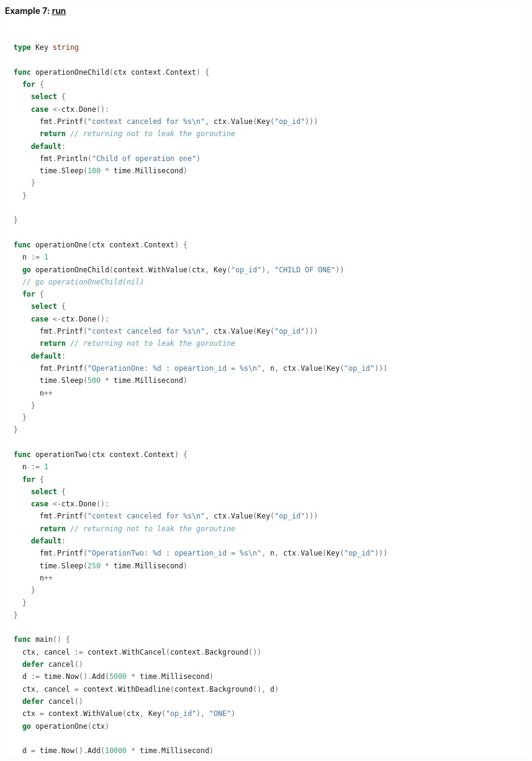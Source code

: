 
#### Example 7: [run](https://play.golang.org/p/gsWBnLDl7Bm)

```go

  type Key string

  func operationOneChild(ctx context.Context) {
    for {
      select {
      case <-ctx.Done():
        fmt.Printf("context canceled for %s\n", ctx.Value(Key("op_id")))
        return // returning not to leak the goroutine
      default:
        fmt.Println("Child of operation one")
        time.Sleep(100 * time.Millisecond)
      }
    }

  }

  func operationOne(ctx context.Context) {
    n := 1
    go operationOneChild(context.WithValue(ctx, Key("op_id"), "CHILD OF ONE"))
    // go operationOneChild(nil)
    for {
      select {
      case <-ctx.Done():
        fmt.Printf("context canceled for %s\n", ctx.Value(Key("op_id")))
        return // returning not to leak the goroutine
      default:
        fmt.Printf("OperationOne: %d : opeartion_id = %s\n", n, ctx.Value(Key("op_id")))
        time.Sleep(500 * time.Millisecond)
        n++
      }
    }
  }

  func operationTwo(ctx context.Context) {
    n := 1
    for {
      select {
      case <-ctx.Done():
        fmt.Printf("context canceled for %s\n", ctx.Value(Key("op_id")))
        return // returning not to leak the goroutine
      default:
        fmt.Printf("OperationTwo: %d : opeartion_id = %s\n", n, ctx.Value(Key("op_id")))
        time.Sleep(250 * time.Millisecond)
        n++
      }
    }
  }

  func main() {
    ctx, cancel := context.WithCancel(context.Background())
    defer cancel()
    d := time.Now().Add(5000 * time.Millisecond)
    ctx, cancel = context.WithDeadline(context.Background(), d)
    defer cancel()
    ctx = context.WithValue(ctx, Key("op_id"), "ONE")
    go operationOne(ctx)

    d = time.Now().Add(10000 * time.Millisecond)
```